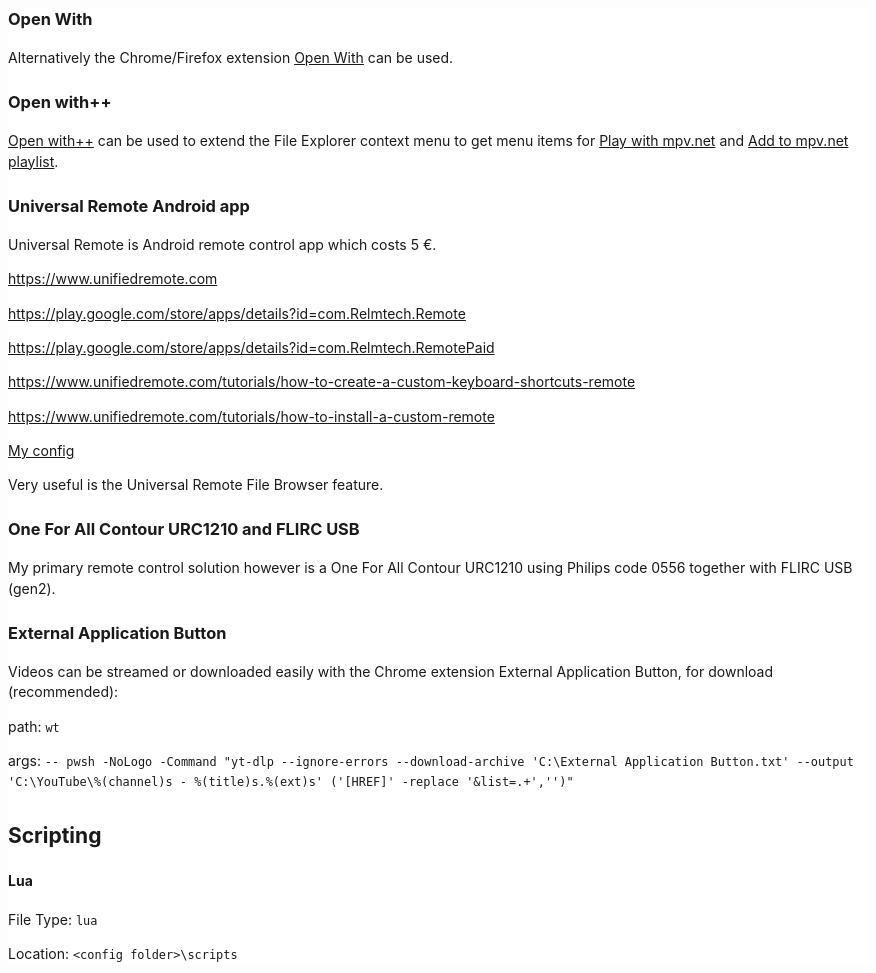 
### Open With

Alternatively the Chrome/Firefox extension [Open With](../../../issues/119) can be used.


### Open with++

[Open with++](https://github.com/stax76/OpenWithPlusPlus) can be used to extend the File Explorer context menu to get menu items for [Play with mpv.net](https://github.com/stax76/OpenWithPlusPlus#play-with-mpvnet) and [Add to mpv.net playlist](https://github.com/stax76/OpenWithPlusPlus#add-to-mpvnet-playlist).


### Universal Remote Android app

Universal Remote is Android remote control app which costs 5 €.

https://www.unifiedremote.com

https://play.google.com/store/apps/details?id=com.Relmtech.Remote

https://play.google.com/store/apps/details?id=com.Relmtech.RemotePaid

https://www.unifiedremote.com/tutorials/how-to-create-a-custom-keyboard-shortcuts-remote

https://www.unifiedremote.com/tutorials/how-to-install-a-custom-remote

[My config](./Universal%20Remote)

Very useful is the Universal Remote File Browser feature.


### One For All Contour URC1210 and FLIRC USB

My primary remote control solution however is a One For All Contour URC1210
using Philips code 0556 together with FLIRC USB (gen2).


### External Application Button

Videos can be streamed or downloaded easily with the Chrome extension
External Application Button, for download (recommended):

path: `wt`

args: `-- pwsh -NoLogo -Command "yt-dlp --ignore-errors --download-archive 'C:\External Application Button.txt' --output 'C:\YouTube\%(channel)s - %(title)s.%(ext)s' ('[HREF]' -replace '&list=.+','')"`


Scripting
---------

#### Lua

File Type: `lua`

Location: `<config folder>\scripts`
